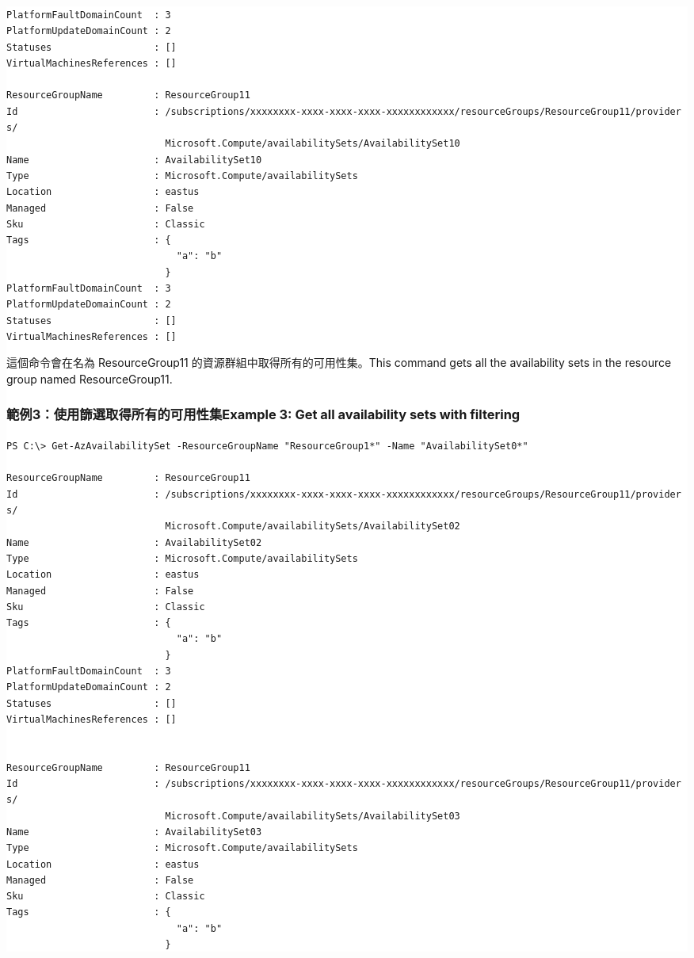 ```
PlatformFaultDomainCount  : 3
PlatformUpdateDomainCount : 2
Statuses                  : []
VirtualMachinesReferences : []

ResourceGroupName         : ResourceGroup11
Id                        : /subscriptions/xxxxxxxx-xxxx-xxxx-xxxx-xxxxxxxxxxxx/resourceGroups/ResourceGroup11/providers/
                            Microsoft.Compute/availabilitySets/AvailabilitySet10
Name                      : AvailabilitySet10
Type                      : Microsoft.Compute/availabilitySets
Location                  : eastus
Managed                   : False
Sku                       : Classic
Tags                      : {
                              "a": "b"
                            }
PlatformFaultDomainCount  : 3
PlatformUpdateDomainCount : 2
Statuses                  : []
VirtualMachinesReferences : []
```

<span data-ttu-id="3e948-112">這個命令會在名為 ResourceGroup11 的資源群組中取得所有的可用性集。</span><span class="sxs-lookup"><span data-stu-id="3e948-112">This command gets all the availability sets in the resource group named ResourceGroup11.</span></span>

### <span data-ttu-id="3e948-113">範例3：使用篩選取得所有的可用性集</span><span class="sxs-lookup"><span data-stu-id="3e948-113">Example 3: Get all availability sets with filtering</span></span>
```
PS C:\> Get-AzAvailabilitySet -ResourceGroupName "ResourceGroup1*" -Name "AvailabilitySet0*"

ResourceGroupName         : ResourceGroup11
Id                        : /subscriptions/xxxxxxxx-xxxx-xxxx-xxxx-xxxxxxxxxxxx/resourceGroups/ResourceGroup11/providers/
                            Microsoft.Compute/availabilitySets/AvailabilitySet02
Name                      : AvailabilitySet02
Type                      : Microsoft.Compute/availabilitySets
Location                  : eastus
Managed                   : False
Sku                       : Classic
Tags                      : {
                              "a": "b"
                            }
PlatformFaultDomainCount  : 3
PlatformUpdateDomainCount : 2
Statuses                  : []
VirtualMachinesReferences : []


ResourceGroupName         : ResourceGroup11
Id                        : /subscriptions/xxxxxxxx-xxxx-xxxx-xxxx-xxxxxxxxxxxx/resourceGroups/ResourceGroup11/providers/
                            Microsoft.Compute/availabilitySets/AvailabilitySet03
Name                      : AvailabilitySet03
Type                      : Microsoft.Compute/availabilitySets
Location                  : eastus
Managed                   : False
Sku                       : Classic
Tags                      : {
                              "a": "b"
                            }
```